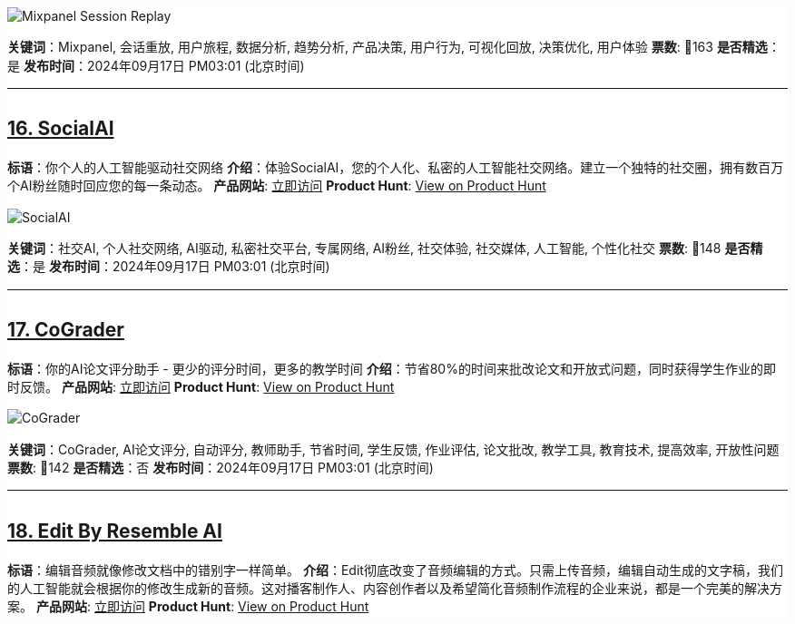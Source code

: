 ![Mixpanel Session Replay](https://ph-files.imgix.net/e901c1d7-9790-4463-aa59-38eea3bbaecb.png?auto=format&fit=crop&frame=1&h=512&w=1024)

**关键词**：Mixpanel, 会话重放, 用户旅程, 数据分析, 趋势分析, 产品决策, 用户行为, 可视化回放, 决策优化, 用户体验
**票数**: 🔺163
**是否精选**：是
**发布时间**：2024年09月17日 PM03:01 (北京时间)

---

## [16. SocialAI](https://www.producthunt.com/posts/socialai?utm_campaign=producthunt-api&utm_medium=api-v2&utm_source=Application%3A+decohack+%28ID%3A+131684%29)
**标语**：你个人的人工智能驱动社交网络
**介绍**：体验SocialAI，您的个人化、私密的人工智能社交网络。建立一个独特的社交圈，拥有数百万个AI粉丝随时回应您的每一条动态。
**产品网站**: [立即访问](https://www.producthunt.com/r/6CBC6I6BCKZWJS?utm_campaign=producthunt-api&utm_medium=api-v2&utm_source=Application%3A+decohack+%28ID%3A+131684%29)
**Product Hunt**: [View on Product Hunt](https://www.producthunt.com/posts/socialai?utm_campaign=producthunt-api&utm_medium=api-v2&utm_source=Application%3A+decohack+%28ID%3A+131684%29)

![SocialAI](https://ph-files.imgix.net/cbb641a0-40d5-4cdc-8872-7b841eb4031e.png?auto=format&fit=crop&frame=1&h=512&w=1024)

**关键词**：社交AI, 个人社交网络, AI驱动, 私密社交平台, 专属网络, AI粉丝, 社交体验, 社交媒体, 人工智能, 个性化社交
**票数**: 🔺148
**是否精选**：是
**发布时间**：2024年09月17日 PM03:01 (北京时间)

---

## [17. CoGrader](https://www.producthunt.com/posts/cograder?utm_campaign=producthunt-api&utm_medium=api-v2&utm_source=Application%3A+decohack+%28ID%3A+131684%29)
**标语**：你的AI论文评分助手 - 更少的评分时间，更多的教学时间
**介绍**：节省80%的时间来批改论文和开放式问题，同时获得学生作业的即时反馈。
**产品网站**: [立即访问](https://www.producthunt.com/r/2HWUDTEK5QSOHL?utm_campaign=producthunt-api&utm_medium=api-v2&utm_source=Application%3A+decohack+%28ID%3A+131684%29)
**Product Hunt**: [View on Product Hunt](https://www.producthunt.com/posts/cograder?utm_campaign=producthunt-api&utm_medium=api-v2&utm_source=Application%3A+decohack+%28ID%3A+131684%29)

![CoGrader](https://ph-files.imgix.net/4aaf9773-7548-4a94-81ef-3cb2c3d012c8.png?auto=format&fit=crop&frame=1&h=512&w=1024)

**关键词**：CoGrader, AI论文评分, 自动评分, 教师助手, 节省时间, 学生反馈, 作业评估, 论文批改, 教学工具, 教育技术, 提高效率, 开放性问题
**票数**: 🔺142
**是否精选**：否
**发布时间**：2024年09月17日 PM03:01 (北京时间)

---

## [18. Edit By Resemble AI](https://www.producthunt.com/posts/edit-by-resemble-ai?utm_campaign=producthunt-api&utm_medium=api-v2&utm_source=Application%3A+decohack+%28ID%3A+131684%29)
**标语**：编辑音频就像修改文档中的错别字一样简单。
**介绍**：Edit彻底改变了音频编辑的方式。只需上传音频，编辑自动生成的文字稿，我们的人工智能就会根据你的修改生成新的音频。这对播客制作人、内容创作者以及希望简化音频制作流程的企业来说，都是一个完美的解决方案。
**产品网站**: [立即访问](https://www.producthunt.com/r/BIK4YY7CB5H4CA?utm_campaign=producthunt-api&utm_medium=api-v2&utm_source=Application%3A+decohack+%28ID%3A+131684%29)
**Product Hunt**: [View on Product Hunt](https://www.producthunt.com/posts/edit-by-resemble-ai?utm_campaign=producthunt-api&utm_medium=api-v2&utm_source=Application%3A+decohack+%28ID%3A+131684%29)

